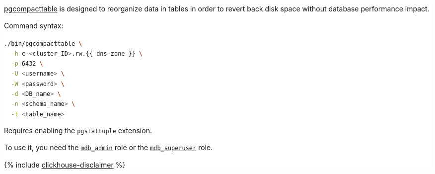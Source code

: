 [pgcompacttable](https://github.com/dataegret/pgcompacttable) is designed to reorganize data in tables in order to revert back disk space without database performance impact.

Command syntax:

```bash
./bin/pgcompacttable \
  -h c-<cluster_ID>.rw.{{ dns-zone }} \
  -p 6432 \
  -U <username> \
  -W <password> \
  -d <DB_name> \
  -n <schema_name> \
  -t <table_name>
```

Requires enabling the `pgstattuple` extension.

To use it, you need the [`mdb_admin`](../../concepts/roles.md#mdb-admin) role or the [`mdb_superuser`](../../concepts/roles.md#mdb-superuser) role.

{% include [clickhouse-disclaimer](../../../_includes/clickhouse-disclaimer.md) %}

